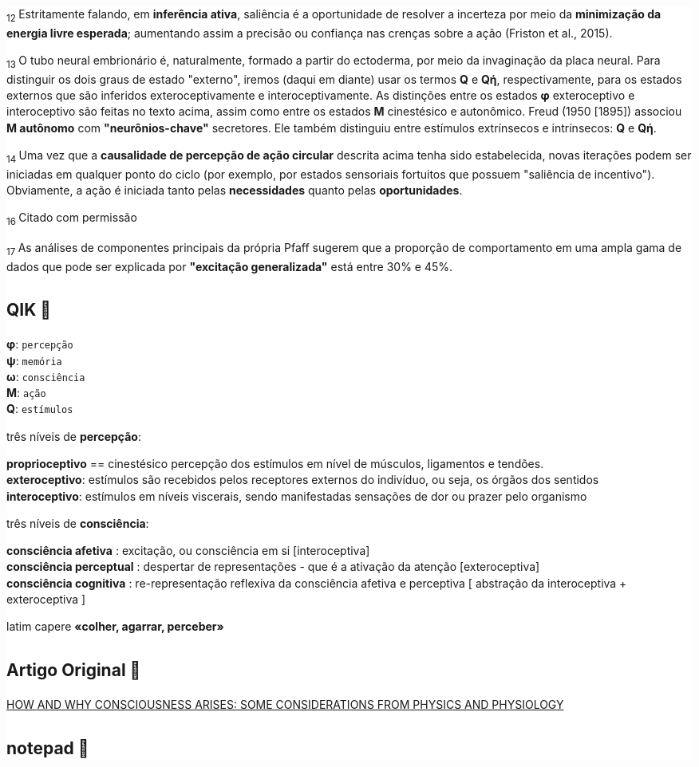 <sub> 12 </sub> Estritamente falando, em **inferência ativa**, saliência é a oportunidade de resolver a incerteza por meio da **minimização da energia livre esperada**; aumentando assim a precisão ou confiança nas crenças sobre a ação (Friston et al., 2015).

<sub> 13 </sub> O tubo neural embrionário é, naturalmente, formado a partir do ectoderma, por meio da invaginação da placa neural.
Para distinguir os dois graus de estado "externo", iremos (daqui em diante) usar os termos **Q** e **Qή**, respectivamente, para os estados externos que são inferidos exteroceptivamente e interoceptivamente. As distinções entre os estados **φ** exteroceptivo e interoceptivo são feitas no texto acima, assim como entre os estados **M** cinestésico e autonômico. Freud (1950 [1895]) associou **M autônomo** com **"neurônios-chave"** secretores. Ele também distinguiu entre estímulos extrínsecos e intrínsecos: **Q** e **Qή**.

<sub> 14 </sub> Uma vez que a **causalidade de percepção de ação circular** descrita acima tenha sido estabelecida, novas iterações podem ser iniciadas em qualquer ponto do ciclo (por exemplo, por estados sensoriais fortuitos que possuem "saliência de incentivo"). Obviamente, a ação é iniciada tanto pelas **necessidades** quanto pelas **oportunidades**.

<sub> 16 </sub> Citado com permissão

<sub> 17 </sub> As análises de componentes principais da própria Pfaff sugerem que a proporção de comportamento em uma ampla gama de dados que pode ser explicada por **"excitação generalizada"** está entre 30% e 45%.



## QIK :thought_balloon:	


**φ**: ``percepção``    
**ψ**: ``memória``   
**ω**: ``consciência``   
**M**: ``ação``  
**Q**: ``estímulos``   


três níveis de **percepção**:

**proprioceptivo** ==  cinestésico  percepção dos estímulos em nível de músculos, ligamentos e tendões.  
**exteroceptivo**:  estímulos são recebidos pelos receptores externos do indivíduo, ou seja, os órgãos dos sentidos  
**interoceptivo**: estímulos em níveis viscerais, sendo manifestadas sensações de dor ou prazer pelo organismo    

três níveis de **consciência**:

**consciência afetiva** : excitação, ou consciência em si  [interoceptiva]  
**consciência perceptual** : despertar de representações - que é a ativação da atenção  [exteroceptiva]   
**consciência cognitiva** :  re-representação reflexiva da consciência afetiva e perceptiva [ abstração da interoceptiva + exteroceptiva ]

latim capere **«colher, agarrar, perceber»**


## Artigo Original :link:

[HOW AND WHY CONSCIOUSNESS ARISES: SOME CONSIDERATIONS FROM PHYSICS AND
PHYSIOLOGY](https://discovery.ucl.ac.uk/id/eprint/10057681/1/Friston_Paper.pdf)


## notepad :thought_balloon:	



